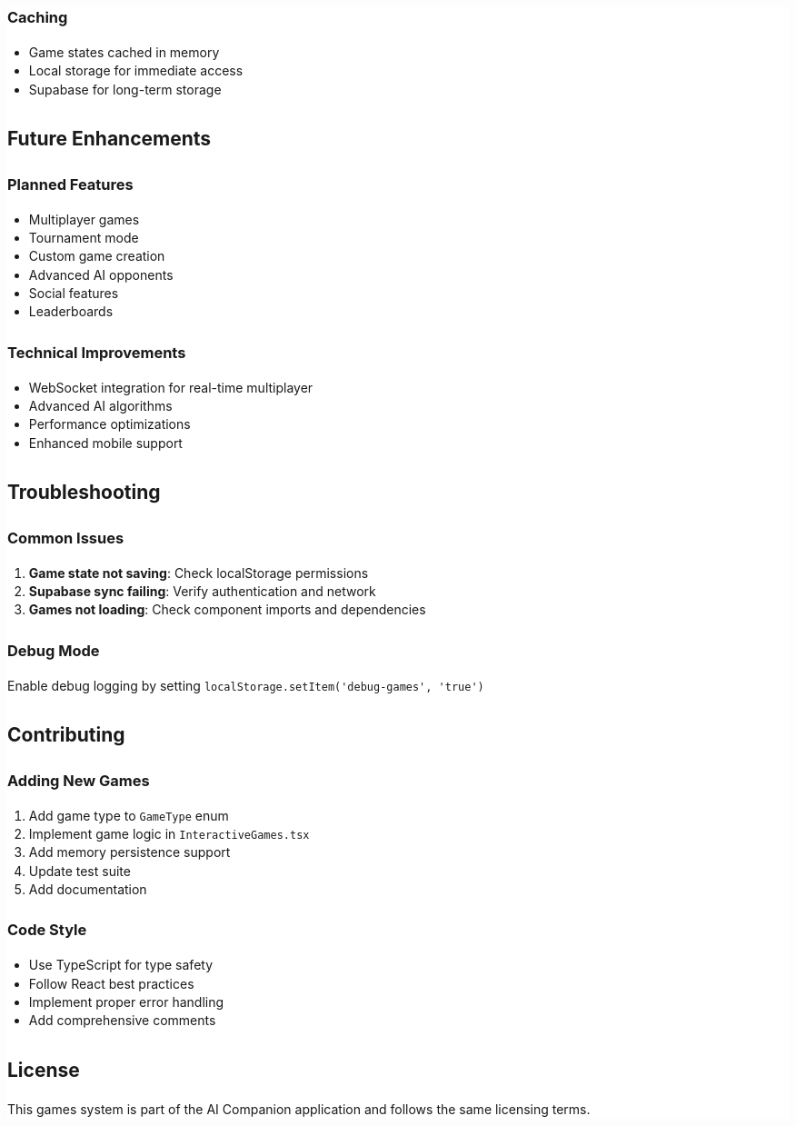 ### Caching
- Game states cached in memory
- Local storage for immediate access
- Supabase for long-term storage

## Future Enhancements

### Planned Features
- Multiplayer games
- Tournament mode
- Custom game creation
- Advanced AI opponents
- Social features
- Leaderboards

### Technical Improvements
- WebSocket integration for real-time multiplayer
- Advanced AI algorithms
- Performance optimizations
- Enhanced mobile support

## Troubleshooting

### Common Issues
1. **Game state not saving**: Check localStorage permissions
2. **Supabase sync failing**: Verify authentication and network
3. **Games not loading**: Check component imports and dependencies

### Debug Mode
Enable debug logging by setting `localStorage.setItem('debug-games', 'true')`

## Contributing

### Adding New Games
1. Add game type to `GameType` enum
2. Implement game logic in `InteractiveGames.tsx`
3. Add memory persistence support
4. Update test suite
5. Add documentation

### Code Style
- Use TypeScript for type safety
- Follow React best practices
- Implement proper error handling
- Add comprehensive comments

## License
This games system is part of the AI Companion application and follows the same licensing terms.
